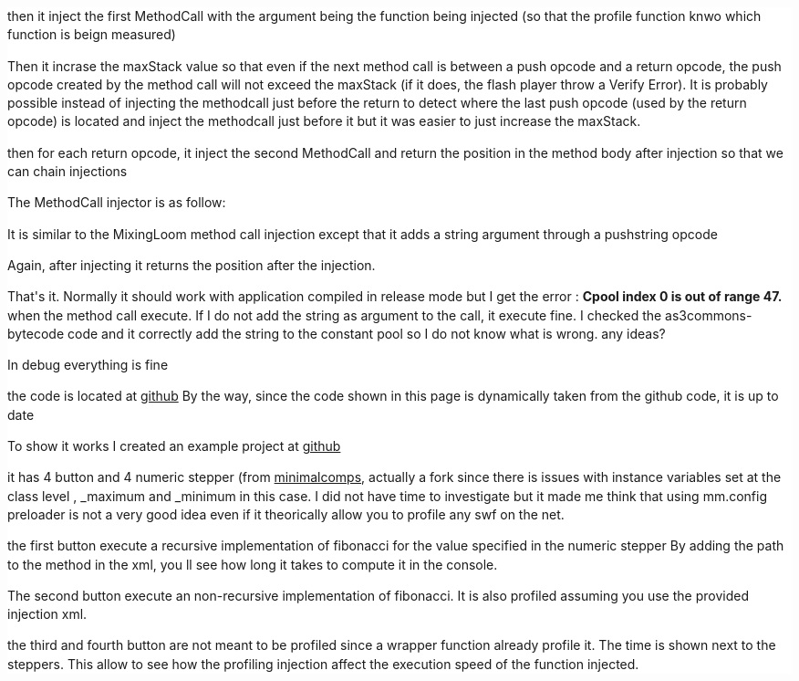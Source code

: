 then it inject the first  MethodCall with the argument being the function being injected (so that the profile function knwo which function is beign measured)


Then it incrase the maxStack value so that even if the next method call is between a push opcode and a return opcode, the push opcode created by the method call will not exceed the maxStack (if it does, the flash player throw a Verify Error). 
It is probably possible instead of injecting the methodcall just before the return to detect where the last push opcode (used by the return opcode) is located and inject the methodcall just before it but it was easier to just increase the maxStack.


then for each return opcode, it inject the second MethodCall and return the position in the method body after injection so that we can chain injections

The MethodCall injector is as follow:

<iframe width="100%" height="100%" src="http://script-iframe.appspot.com/script?url=http://gist-it.appspot.com/github/wighawag/mixingloom-profiler/raw/master/src/com/wighawag/injection/injector/MethodCall.as"><br /></iframe>

It is similar to the MixingLoom method call injection except that it adds a string argument through a pushstring opcode

Again, after injecting it returns the position after the injection.


That's it. Normally it should work with application compiled in release mode but I get the error : **Cpool index 0 is out of range 47.** when the method call execute.
If I do not add the string as argument to the call, it execute fine.
I checked the as3commons-bytecode code and it correctly add the string to the constant pool so I do not know what is wrong. any ideas?

In debug everything is fine

the code is located at [github](https://github.com/wighawag/mixingloom-profiler) 
By the way, since the code shown in this page is dynamically taken from the github code, it is up to date


To show it works I created an example project at [github](https://github.com/wighawag/mixingloom-profiler-example)

<iframe width="100%" height="100%" src="/blog/content/mixingloomprofilerexample.swf"></iframe>

it has 4 button and 4 numeric stepper (from  [minimalcomps](https://github.com/wighawag/minimalcomps), actually a fork since there is issues with instance variables set at the class level , _maximum and _minimum in this case. I did not have time to investigate but it made me think that using mm.config preloader is not a very good idea even if it theorically allow you to profile any swf on the net.

the first button execute a recursive implementation of fibonacci for the value specified in the numeric stepper
By adding the path to the method in the xml, you ll see how long it takes to compute it in the console.

The second button execute an non-recursive implementation of fibonacci. It is also profiled assuming you use the provided injection xml.

the third and fourth button are not meant to be profiled since a wrapper function already profile it.
The time is shown next to the steppers. This allow  to see how the profiling injection affect the execution speed of the function injected.
